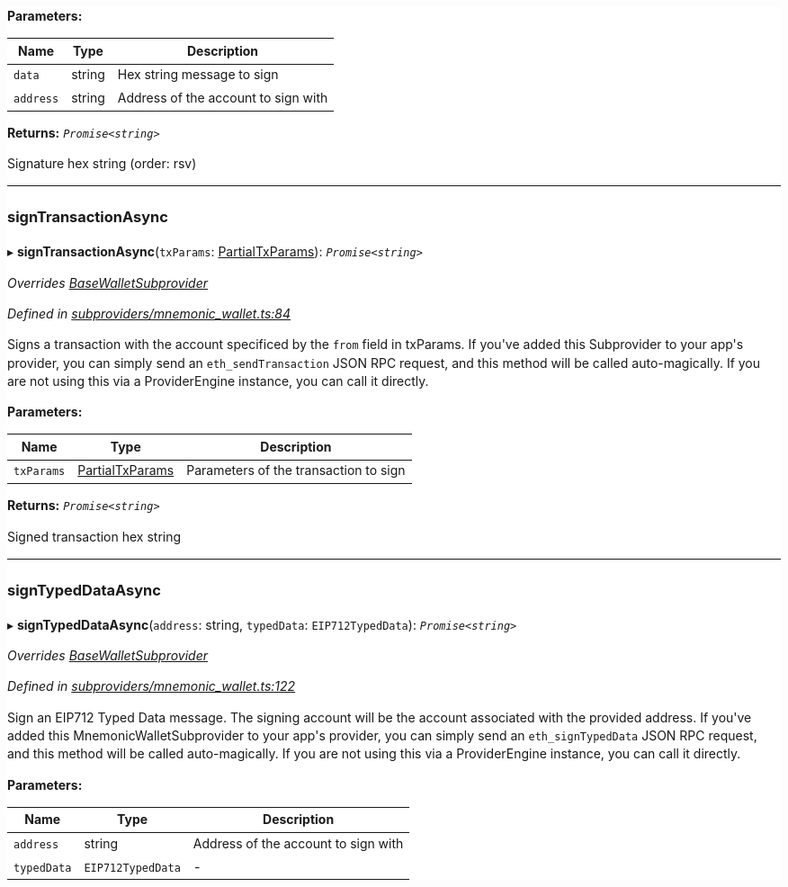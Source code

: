 **Parameters:**

Name | Type | Description |
------ | ------ | ------ |
`data` | string | Hex string message to sign |
`address` | string | Address of the account to sign with |

**Returns:** *`Promise<string>`*

Signature hex string (order: rsv)

___

###  signTransactionAsync

▸ **signTransactionAsync**(`txParams`: [PartialTxParams](#interface-partialtxparams)): *`Promise<string>`*

*Overrides [BaseWalletSubprovider](#abstract-signtransactionasync)*

*Defined in [subproviders/mnemonic_wallet.ts:84](https://github.com/0xProject/0x-monorepo/blob/61e50a1cd/packages/subproviders/src/subproviders/mnemonic_wallet.ts#L84)*

Signs a transaction with the account specificed by the `from` field in txParams.
If you've added this Subprovider to your  app's provider, you can simply send
an `eth_sendTransaction` JSON RPC request, and this method will be called auto-magically.
If you are not using this via a ProviderEngine instance, you can call it directly.

**Parameters:**

Name | Type | Description |
------ | ------ | ------ |
`txParams` | [PartialTxParams](#interface-partialtxparams) | Parameters of the transaction to sign |

**Returns:** *`Promise<string>`*

Signed transaction hex string

___

###  signTypedDataAsync

▸ **signTypedDataAsync**(`address`: string, `typedData`: `EIP712TypedData`): *`Promise<string>`*

*Overrides [BaseWalletSubprovider](#abstract-signtypeddataasync)*

*Defined in [subproviders/mnemonic_wallet.ts:122](https://github.com/0xProject/0x-monorepo/blob/61e50a1cd/packages/subproviders/src/subproviders/mnemonic_wallet.ts#L122)*

Sign an EIP712 Typed Data message. The signing account will be the account
associated with the provided address. If you've added this MnemonicWalletSubprovider to
your app's provider, you can simply send an `eth_signTypedData` JSON RPC request, and
this method will be called auto-magically. If you are not using this via a ProviderEngine
 instance, you can call it directly.

**Parameters:**

Name | Type | Description |
------ | ------ | ------ |
`address` | string | Address of the account to sign with |
`typedData` | `EIP712TypedData` | - |
